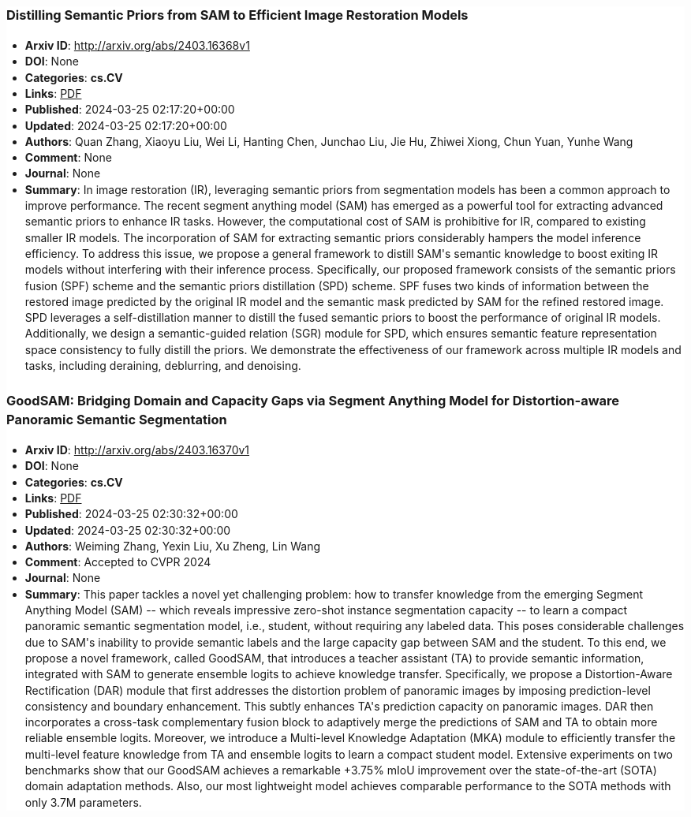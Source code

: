 

### Distilling Semantic Priors from SAM to Efficient Image Restoration Models
- **Arxiv ID**: http://arxiv.org/abs/2403.16368v1
- **DOI**: None
- **Categories**: **cs.CV**
- **Links**: [PDF](http://arxiv.org/pdf/2403.16368v1)
- **Published**: 2024-03-25 02:17:20+00:00
- **Updated**: 2024-03-25 02:17:20+00:00
- **Authors**: Quan Zhang, Xiaoyu Liu, Wei Li, Hanting Chen, Junchao Liu, Jie Hu, Zhiwei Xiong, Chun Yuan, Yunhe Wang
- **Comment**: None
- **Journal**: None
- **Summary**: In image restoration (IR), leveraging semantic priors from segmentation models has been a common approach to improve performance. The recent segment anything model (SAM) has emerged as a powerful tool for extracting advanced semantic priors to enhance IR tasks. However, the computational cost of SAM is prohibitive for IR, compared to existing smaller IR models. The incorporation of SAM for extracting semantic priors considerably hampers the model inference efficiency. To address this issue, we propose a general framework to distill SAM's semantic knowledge to boost exiting IR models without interfering with their inference process. Specifically, our proposed framework consists of the semantic priors fusion (SPF) scheme and the semantic priors distillation (SPD) scheme. SPF fuses two kinds of information between the restored image predicted by the original IR model and the semantic mask predicted by SAM for the refined restored image. SPD leverages a self-distillation manner to distill the fused semantic priors to boost the performance of original IR models. Additionally, we design a semantic-guided relation (SGR) module for SPD, which ensures semantic feature representation space consistency to fully distill the priors. We demonstrate the effectiveness of our framework across multiple IR models and tasks, including deraining, deblurring, and denoising.



### GoodSAM: Bridging Domain and Capacity Gaps via Segment Anything Model for Distortion-aware Panoramic Semantic Segmentation
- **Arxiv ID**: http://arxiv.org/abs/2403.16370v1
- **DOI**: None
- **Categories**: **cs.CV**
- **Links**: [PDF](http://arxiv.org/pdf/2403.16370v1)
- **Published**: 2024-03-25 02:30:32+00:00
- **Updated**: 2024-03-25 02:30:32+00:00
- **Authors**: Weiming Zhang, Yexin Liu, Xu Zheng, Lin Wang
- **Comment**: Accepted to CVPR 2024
- **Journal**: None
- **Summary**: This paper tackles a novel yet challenging problem: how to transfer knowledge from the emerging Segment Anything Model (SAM) -- which reveals impressive zero-shot instance segmentation capacity -- to learn a compact panoramic semantic segmentation model, i.e., student, without requiring any labeled data. This poses considerable challenges due to SAM's inability to provide semantic labels and the large capacity gap between SAM and the student. To this end, we propose a novel framework, called GoodSAM, that introduces a teacher assistant (TA) to provide semantic information, integrated with SAM to generate ensemble logits to achieve knowledge transfer. Specifically, we propose a Distortion-Aware Rectification (DAR) module that first addresses the distortion problem of panoramic images by imposing prediction-level consistency and boundary enhancement. This subtly enhances TA's prediction capacity on panoramic images. DAR then incorporates a cross-task complementary fusion block to adaptively merge the predictions of SAM and TA to obtain more reliable ensemble logits. Moreover, we introduce a Multi-level Knowledge Adaptation (MKA) module to efficiently transfer the multi-level feature knowledge from TA and ensemble logits to learn a compact student model. Extensive experiments on two benchmarks show that our GoodSAM achieves a remarkable +3.75\% mIoU improvement over the state-of-the-art (SOTA) domain adaptation methods. Also, our most lightweight model achieves comparable performance to the SOTA methods with only 3.7M parameters.
